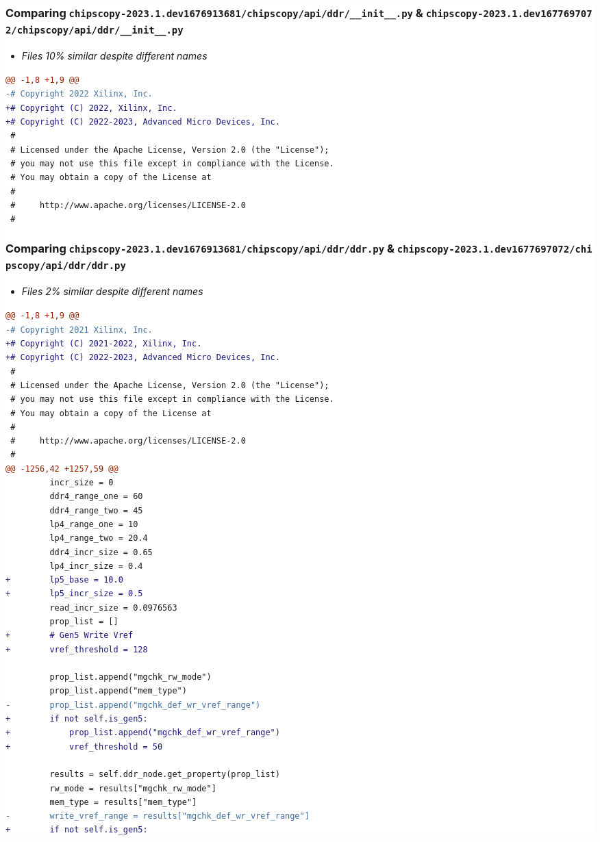 ### Comparing `chipscopy-2023.1.dev1676913681/chipscopy/api/ddr/__init__.py` & `chipscopy-2023.1.dev1677697072/chipscopy/api/ddr/__init__.py`

 * *Files 10% similar despite different names*

```diff
@@ -1,8 +1,9 @@
-# Copyright 2022 Xilinx, Inc.
+# Copyright (C) 2022, Xilinx, Inc.
+# Copyright (C) 2022-2023, Advanced Micro Devices, Inc.
 #
 # Licensed under the Apache License, Version 2.0 (the "License");
 # you may not use this file except in compliance with the License.
 # You may obtain a copy of the License at
 #
 #     http://www.apache.org/licenses/LICENSE-2.0
 #
```

### Comparing `chipscopy-2023.1.dev1676913681/chipscopy/api/ddr/ddr.py` & `chipscopy-2023.1.dev1677697072/chipscopy/api/ddr/ddr.py`

 * *Files 2% similar despite different names*

```diff
@@ -1,8 +1,9 @@
-# Copyright 2021 Xilinx, Inc.
+# Copyright (C) 2021-2022, Xilinx, Inc.
+# Copyright (C) 2022-2023, Advanced Micro Devices, Inc.
 #
 # Licensed under the Apache License, Version 2.0 (the "License");
 # you may not use this file except in compliance with the License.
 # You may obtain a copy of the License at
 #
 #     http://www.apache.org/licenses/LICENSE-2.0
 #
@@ -1256,42 +1257,59 @@
         incr_size = 0
         ddr4_range_one = 60
         ddr4_range_two = 45
         lp4_range_one = 10
         lp4_range_two = 20.4
         ddr4_incr_size = 0.65
         lp4_incr_size = 0.4
+        lp5_base = 10.0
+        lp5_incr_size = 0.5
         read_incr_size = 0.0976563
         prop_list = []
+        # Gen5 Write Vref
+        vref_threshold = 128
 
         prop_list.append("mgchk_rw_mode")
         prop_list.append("mem_type")
-        prop_list.append("mgchk_def_wr_vref_range")
+        if not self.is_gen5:
+            prop_list.append("mgchk_def_wr_vref_range")
+            vref_threshold = 50
 
         results = self.ddr_node.get_property(prop_list)
         rw_mode = results["mgchk_rw_mode"]
         mem_type = results["mem_type"]
-        write_vref_range = results["mgchk_def_wr_vref_range"]
+        if not self.is_gen5:
```